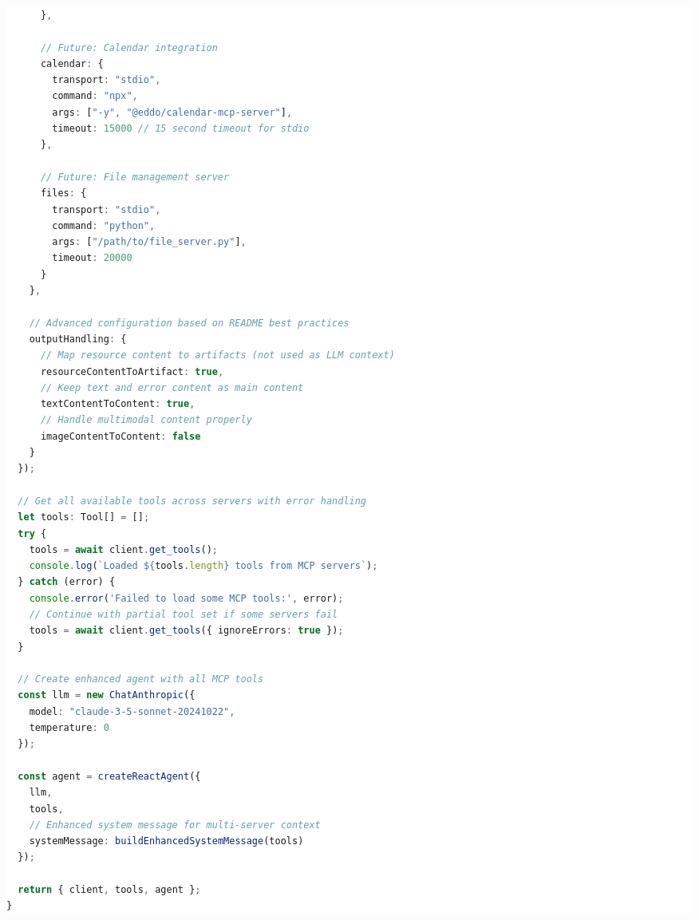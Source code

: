 ```typescript
      },
      
      // Future: Calendar integration
      calendar: {
        transport: "stdio",
        command: "npx",
        args: ["-y", "@eddo/calendar-mcp-server"],
        timeout: 15000 // 15 second timeout for stdio
      },
      
      // Future: File management server
      files: {
        transport: "stdio", 
        command: "python",
        args: ["/path/to/file_server.py"],
        timeout: 20000
      }
    },
    
    // Advanced configuration based on README best practices
    outputHandling: {
      // Map resource content to artifacts (not used as LLM context)
      resourceContentToArtifact: true,
      // Keep text and error content as main content
      textContentToContent: true,
      // Handle multimodal content properly
      imageContentToContent: false
    }
  });

  // Get all available tools across servers with error handling
  let tools: Tool[] = [];
  try {
    tools = await client.get_tools();
    console.log(`Loaded ${tools.length} tools from MCP servers`);
  } catch (error) {
    console.error('Failed to load some MCP tools:', error);
    // Continue with partial tool set if some servers fail
    tools = await client.get_tools({ ignoreErrors: true });
  }
  
  // Create enhanced agent with all MCP tools
  const llm = new ChatAnthropic({
    model: "claude-3-5-sonnet-20241022",
    temperature: 0
  });
  
  const agent = createReactAgent({
    llm,
    tools,
    // Enhanced system message for multi-server context
    systemMessage: buildEnhancedSystemMessage(tools)
  });

  return { client, tools, agent };
}
```
